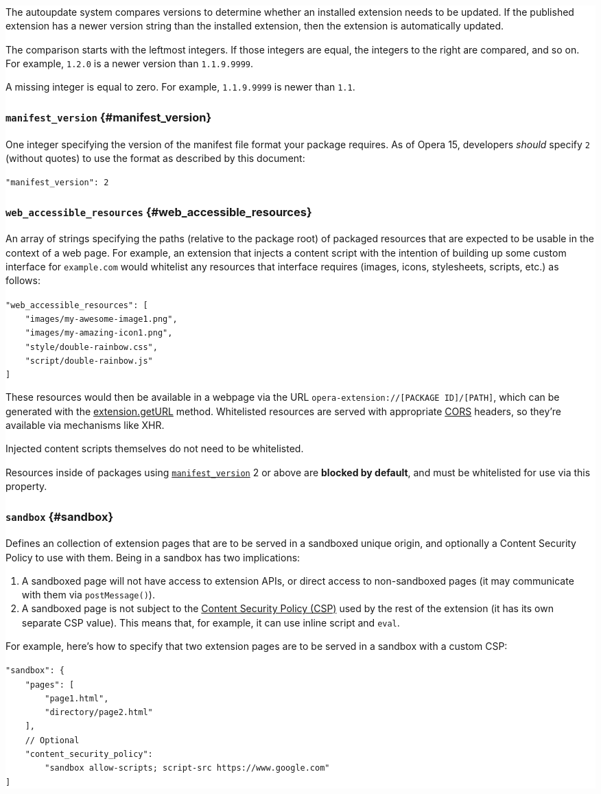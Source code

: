 The autoupdate system compares versions to determine whether an installed extension needs to be updated. If the published extension has a newer version string than the installed extension, then the extension is automatically updated.

The comparison starts with the leftmost integers. If those integers are equal, the integers to the right are compared, and so on. For example, `1.2.0` is a newer version than `1.1.9.9999`.

A missing integer is equal to zero. For example, `1.1.9.9999` is newer than `1.1`.

### `manifest_version` {#manifest_version}

One integer specifying the version of the manifest file format your package requires. As of Opera 15, developers _should_ specify `2` (without quotes) to use the format as described by this document:

	"manifest_version": 2

### `web_accessible_resources` {#web_accessible_resources}

An array of strings specifying the paths (relative to the package root) of packaged resources that are expected to be usable in the context of a web page. For example, an extension that injects a content script with the intention of building up some custom interface for `example.com` would whitelist any resources that interface requires (images, icons, stylesheets, scripts, etc.) as follows:

	"web_accessible_resources": [
		"images/my-awesome-image1.png",
		"images/my-amazing-icon1.png",
		"style/double-rainbow.css",
		"script/double-rainbow.js"
	]

These resources would then be available in a webpage via the URL `opera-extension://[PACKAGE ID]/[PATH]`, which can be generated with the [extension.getURL](extension.html#method-getURL) method. Whitelisted resources are served with appropriate [CORS](http://www.w3.org/TR/cors/) headers, so they’re available via mechanisms like XHR.

Injected content scripts themselves do not need to be whitelisted.

Resources inside of packages using [`manifest_version`](#manifest_version) 2 or above are **blocked by default**, and must be whitelisted for use via this property.

### `sandbox` {#sandbox}

Defines an collection of extension pages that are to be served in a sandboxed unique origin, and optionally a Content Security Policy to use with them. Being in a sandbox has two implications:

1. A sandboxed page will not have access to extension APIs, or direct access to non-sandboxed pages (it may communicate with them via `postMessage()`).
2. A sandboxed page is not subject to the [Content Security Policy (CSP)](tut_architecture_overview.html#permissions_and_privileges) used by the rest of the extension (it has its own separate CSP value). This means that, for example, it can use inline script and `eval`.

For example, here’s how to specify that two extension pages are to be served in a sandbox with a custom CSP:

	"sandbox": {
		"pages": [
			"page1.html",
			"directory/page2.html"
		],
		// Optional
		"content_security_policy":
			"sandbox allow-scripts; script-src https://www.google.com"
	]
